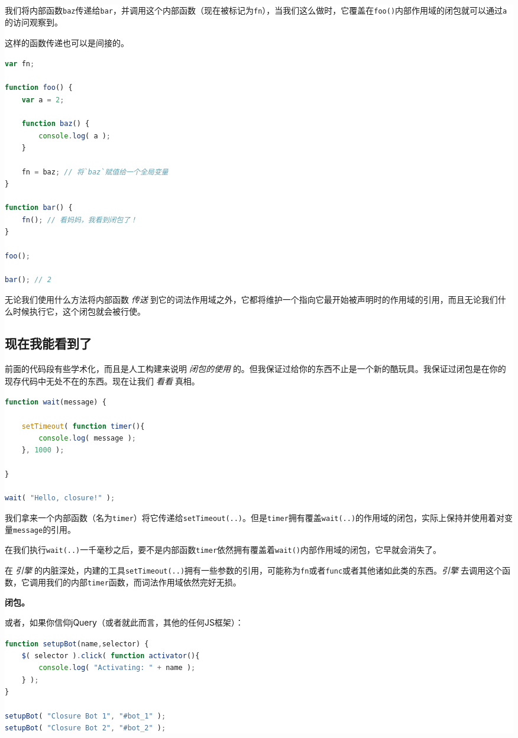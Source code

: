 我们将内部函数`baz`传递给`bar`，并调用这个内部函数（现在被标记为`fn`），当我们这么做时，它覆盖在`foo()`内部作用域的闭包就可以通过`a`的访问观察到。

这样的函数传递也可以是间接的。

```js
var fn;

function foo() {
	var a = 2;

	function baz() {
		console.log( a );
	}

	fn = baz; // 将`baz`赋值给一个全局变量
}

function bar() {
	fn(); // 看妈妈，我看到闭包了！
}

foo();

bar(); // 2
```

无论我们使用什么方法将内部函数 *传送* 到它的词法作用域之外，它都将维护一个指向它最开始被声明时的作用域的引用，而且无论我们什么时候执行它，这个闭包就会被行使。

## 现在我能看到了

前面的代码段有些学术化，而且是人工构建来说明 *闭包的使用* 的。但我保证过给你的东西不止是一个新的酷玩具。我保证过闭包是在你的现存代码中无处不在的东西。现在让我们 *看看* 真相。

```js
function wait(message) {

	setTimeout( function timer(){
		console.log( message );
	}, 1000 );

}

wait( "Hello, closure!" );
```

我们拿来一个内部函数（名为`timer`）将它传递给`setTimeout(..)`。但是`timer`拥有覆盖`wait(..)`的作用域的闭包，实际上保持并使用着对变量`message`的引用。

在我们执行`wait(..)`一千毫秒之后，要不是内部函数`timer`依然拥有覆盖着`wait()`内部作用域的闭包，它早就会消失了。

在 *引擎* 的内脏深处，内建的工具`setTimeout(..)`拥有一些参数的引用，可能称为`fn`或者`func`或者其他诸如此类的东西。*引擎* 去调用这个函数，它调用我们的内部`timer`函数，而词法作用域依然完好无损。

**闭包。**

或者，如果你信仰jQuery（或者就此而言，其他的任何JS框架）：

```js
function setupBot(name,selector) {
	$( selector ).click( function activator(){
		console.log( "Activating: " + name );
	} );
}

setupBot( "Closure Bot 1", "#bot_1" );
setupBot( "Closure Bot 2", "#bot_2" );
```
